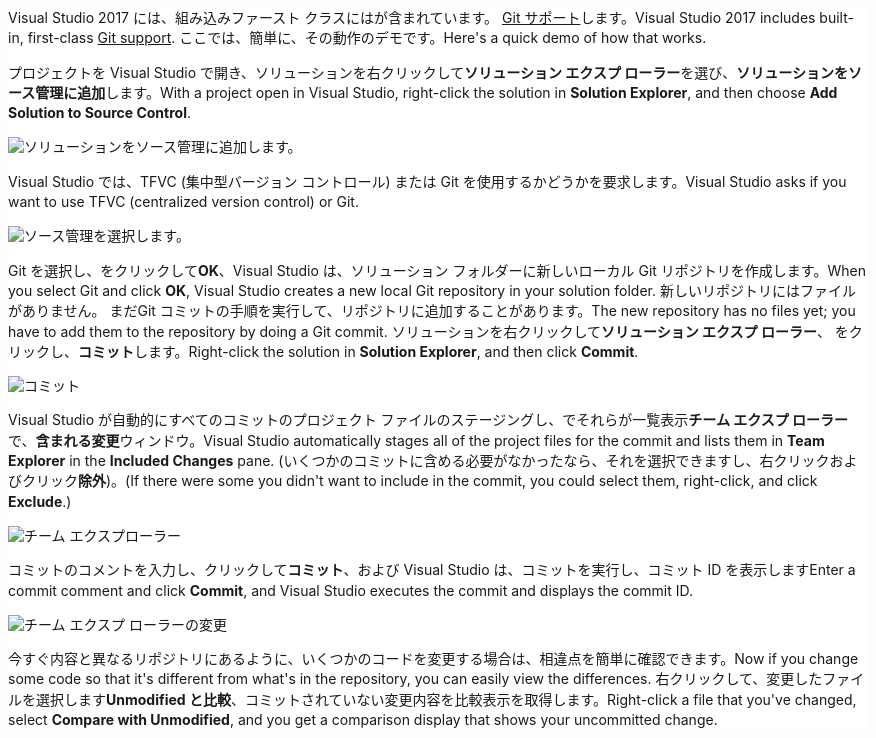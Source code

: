 <span data-ttu-id="3b848-202">Visual Studio 2017 には、組み込みファースト クラスにはが含まれています。 [Git サポート](https://msdn.microsoft.com/library/hh850437.aspx)します。</span><span class="sxs-lookup"><span data-stu-id="3b848-202">Visual Studio 2017 includes built-in, first-class [Git support](https://msdn.microsoft.com/library/hh850437.aspx).</span></span> <span data-ttu-id="3b848-203">ここでは、簡単に、その動作のデモです。</span><span class="sxs-lookup"><span data-stu-id="3b848-203">Here's a quick demo of how that works.</span></span>

<span data-ttu-id="3b848-204">プロジェクトを Visual Studio で開き、ソリューションを右クリックして**ソリューション エクスプ ローラー**を選び、**ソリューションをソース管理に追加**します。</span><span class="sxs-lookup"><span data-stu-id="3b848-204">With a project open in Visual Studio, right-click the solution in **Solution Explorer**, and then choose **Add Solution to Source Control**.</span></span>

![ソリューションをソース管理に追加します。](source-control/_static/image9.png)

<span data-ttu-id="3b848-206">Visual Studio では、TFVC (集中型バージョン コントロール) または Git を使用するかどうかを要求します。</span><span class="sxs-lookup"><span data-stu-id="3b848-206">Visual Studio asks if you want to use TFVC (centralized version control) or Git.</span></span>

![ソース管理を選択します。](source-control/_static/image10.png)

<span data-ttu-id="3b848-208">Git を選択し、をクリックして**OK**、Visual Studio は、ソリューション フォルダーに新しいローカル Git リポジトリを作成します。</span><span class="sxs-lookup"><span data-stu-id="3b848-208">When you select Git and click **OK**, Visual Studio creates a new local Git repository in your solution folder.</span></span> <span data-ttu-id="3b848-209">新しいリポジトリにはファイルがありません。 まだGit コミットの手順を実行して、リポジトリに追加することがあります。</span><span class="sxs-lookup"><span data-stu-id="3b848-209">The new repository has no files yet; you have to add them to the repository by doing a Git commit.</span></span> <span data-ttu-id="3b848-210">ソリューションを右クリックして**ソリューション エクスプ ローラー**、 をクリックし、**コミット**します。</span><span class="sxs-lookup"><span data-stu-id="3b848-210">Right-click the solution in **Solution Explorer**, and then click **Commit**.</span></span>

![コミット](source-control/_static/image11.png)

<span data-ttu-id="3b848-212">Visual Studio が自動的にすべてのコミットのプロジェクト ファイルのステージングし、でそれらが一覧表示**チーム エクスプ ローラー**で、**含まれる変更**ウィンドウ。</span><span class="sxs-lookup"><span data-stu-id="3b848-212">Visual Studio automatically stages all of the project files for the commit and lists them in **Team Explorer** in the **Included Changes** pane.</span></span> <span data-ttu-id="3b848-213">(いくつかのコミットに含める必要がなかったなら、それを選択できますし、右クリックおよびクリック**除外**)。</span><span class="sxs-lookup"><span data-stu-id="3b848-213">(If there were some you didn't want to include in the commit, you could select them, right-click, and click **Exclude**.)</span></span>

![チーム エクスプローラー](source-control/_static/image12.png)

<span data-ttu-id="3b848-215">コミットのコメントを入力し、クリックして**コミット**、および Visual Studio は、コミットを実行し、コミット ID を表示します</span><span class="sxs-lookup"><span data-stu-id="3b848-215">Enter a commit comment and click **Commit**, and Visual Studio executes the commit and displays the commit ID.</span></span>

![チーム エクスプ ローラーの変更](source-control/_static/image13.png)

<span data-ttu-id="3b848-217">今すぐ内容と異なるリポジトリにあるように、いくつかのコードを変更する場合は、相違点を簡単に確認できます。</span><span class="sxs-lookup"><span data-stu-id="3b848-217">Now if you change some code so that it's different from what's in the repository, you can easily view the differences.</span></span> <span data-ttu-id="3b848-218">右クリックして、変更したファイルを選択します**Unmodified と比較**、コミットされていない変更内容を比較表示を取得します。</span><span class="sxs-lookup"><span data-stu-id="3b848-218">Right-click a file that you've changed, select **Compare with Unmodified**, and you get a comparison display that shows your uncommitted change.</span></span>
